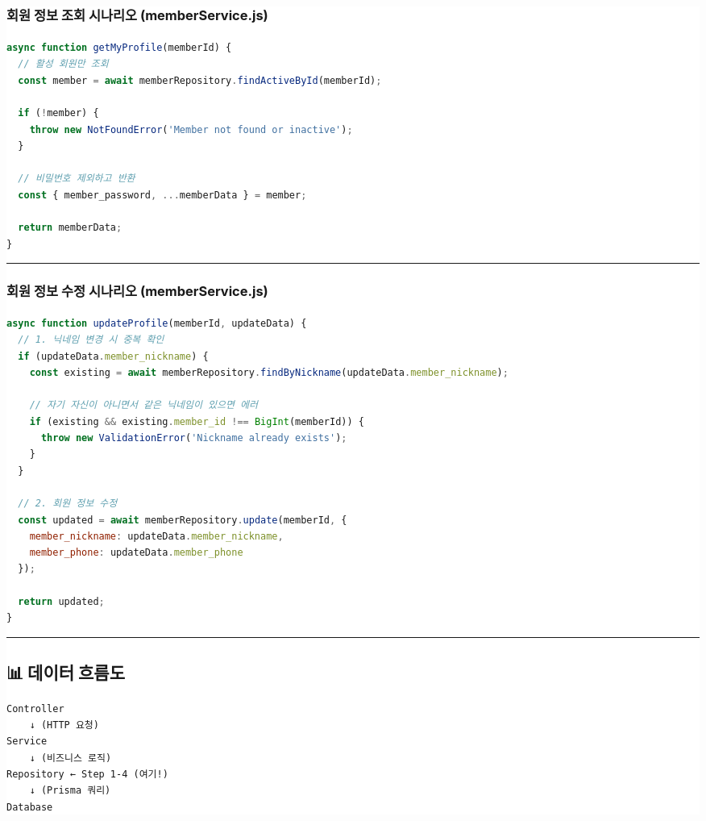 
### 회원 정보 조회 시나리오 (memberService.js)

```javascript
async function getMyProfile(memberId) {
  // 활성 회원만 조회
  const member = await memberRepository.findActiveById(memberId);

  if (!member) {
    throw new NotFoundError('Member not found or inactive');
  }

  // 비밀번호 제외하고 반환
  const { member_password, ...memberData } = member;

  return memberData;
}
```

---

### 회원 정보 수정 시나리오 (memberService.js)

```javascript
async function updateProfile(memberId, updateData) {
  // 1. 닉네임 변경 시 중복 확인
  if (updateData.member_nickname) {
    const existing = await memberRepository.findByNickname(updateData.member_nickname);

    // 자기 자신이 아니면서 같은 닉네임이 있으면 에러
    if (existing && existing.member_id !== BigInt(memberId)) {
      throw new ValidationError('Nickname already exists');
    }
  }

  // 2. 회원 정보 수정
  const updated = await memberRepository.update(memberId, {
    member_nickname: updateData.member_nickname,
    member_phone: updateData.member_phone
  });

  return updated;
}
```

---

## 📊 데이터 흐름도

```
Controller
    ↓ (HTTP 요청)
Service
    ↓ (비즈니스 로직)
Repository ← Step 1-4 (여기!)
    ↓ (Prisma 쿼리)
Database
```
